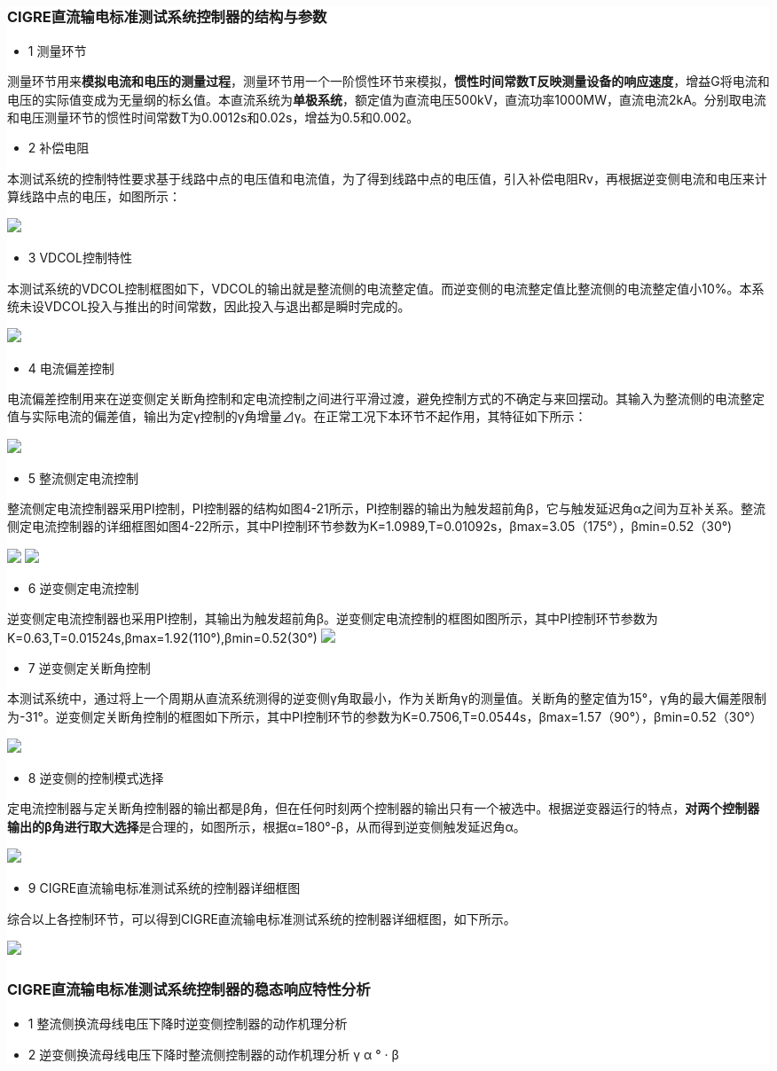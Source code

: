 ### CIGRE直流输电标准测试系统控制器的结构与参数

- 1 测量环节

测量环节用来**模拟电流和电压的测量过程**，测量环节用一个一阶惯性环节来模拟，**惯性时间常数T反映测量设备的响应速度**，增益G将电流和电压的实际值变成为无量纲的标幺值。本直流系统为**单极系统**，额定值为直流电压500kV，直流功率1000MW，直流电流2kA。分别取电流和电压测量环节的惯性时间常数T为0.0012s和0.02s，增益为0.5和0.002。

- 2 补偿电阻

本测试系统的控制特性要求基于线路中点的电压值和电流值，为了得到线路中点的电压值，引入补偿电阻Rv，再根据逆变侧电流和电压来计算线路中点的电压，如图所示：

![](https://s2.ax1x.com/2019/08/25/m2TQht.png) 
- 3 VDCOL控制特性

本测试系统的VDCOL控制框图如下，VDCOL的输出就是整流侧的电流整定值。而逆变侧的电流整定值比整流侧的电流整定值小10%。本系统未设VDCOL投入与推出的时间常数，因此投入与退出都是瞬时完成的。

![](https://s2.ax1x.com/2019/08/25/m2TrcT.md.png) 
- 4 电流偏差控制

电流偏差控制用来在逆变侧定关断角控制和定电流控制之间进行平滑过渡，避免控制方式的不确定与来回摆动。其输入为整流侧的电流整定值与实际电流的偏差值，输出为定γ控制的γ角增量⊿γ。在正常工况下本环节不起作用，其特征如下所示：

![](https://s2.ax1x.com/2019/08/25/m2HdS0.png)
- 5 整流侧定电流控制

整流侧定电流控制器采用PI控制，PI控制器的结构如图4-21所示，PI控制器的输出为触发超前角β，它与触发延迟角α之间为互补关系。整流侧定电流控制器的详细框图如图4-22所示，其中PI控制环节参数为K=1.0989,T=0.01092s，βmax=3.05（175°），βmin=0.52（30°)

![](https://s2.ax1x.com/2019/08/25/m2Lh60.png) ![](https://s2.ax1x.com/2019/08/25/m2Lqh9.png) 
- 6 逆变侧定电流控制

逆变侧定电流控制器也采用PI控制，其输出为触发超前角β。逆变侧定电流控制的框图如图所示，其中PI控制环节参数为K=0.63,T=0.01524s,βmax=1.92(110°),βmin=0.52(30°)
![](https://s2.ax1x.com/2019/08/25/m2XVPJ.png) 
- 7 逆变侧定关断角控制

本测试系统中，通过将上一个周期从直流系统测得的逆变侧γ角取最小，作为关断角γ的测量值。关断角的整定值为15°，γ角的最大偏差限制为-31°。逆变侧定关断角控制的框图如下所示，其中PI控制环节的参数为K=0.7506,T=0.0544s，βmax=1.57（90°），βmin=0.52（30°）

![](https://s2.ax1x.com/2019/08/25/m2XTJJ.png) 
- 8 逆变侧的控制模式选择

定电流控制器与定关断角控制器的输出都是β角，但在任何时刻两个控制器的输出只有一个被选中。根据逆变器运行的特点，**对两个控制器输出的β角进行取大选择**是合理的，如图所示，根据α=180°-β，从而得到逆变侧触发延迟角α。

![](https://s2.ax1x.com/2019/08/25/m2j061.png) 
- 9 CIGRE直流输电标准测试系统的控制器详细框图

综合以上各控制环节，可以得到CIGRE直流输电标准测试系统的控制器详细框图，如下所示。

![](https://s2.ax1x.com/2019/08/25/m2jbtg.png) 
### CIGRE直流输电标准测试系统控制器的稳态响应特性分析
- 1 整流侧换流母线电压下降时逆变侧控制器的动作机理分析

- 2 逆变侧换流母线电压下降时整流侧控制器的动作机理分析
γ
α
°
·
β
